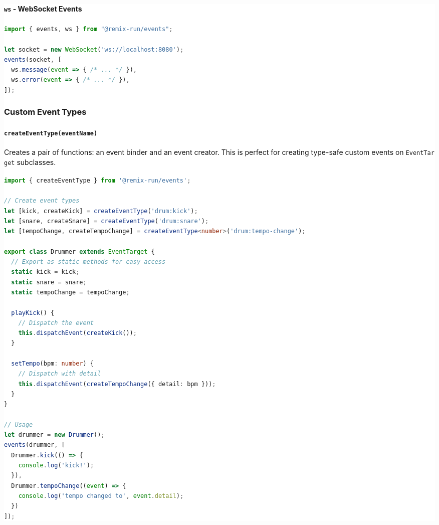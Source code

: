 #### `ws` - WebSocket Events

```ts
import { events, ws } from "@remix-run/events";

let socket = new WebSocket('ws://localhost:8080');
events(socket, [
  ws.message(event => { /* ... */ }),
  ws.error(event => { /* ... */ }),
]);
```

### Custom Event Types

#### `createEventType(eventName)`

Creates a pair of functions: an event binder and an event creator. This is perfect for creating type-safe custom events on `EventTarget` subclasses.

```ts
import { createEventType } from '@remix-run/events';

// Create event types
let [kick, createKick] = createEventType('drum:kick');
let [snare, createSnare] = createEventType('drum:snare');
let [tempoChange, createTempoChange] = createEventType<number>('drum:tempo-change');

export class Drummer extends EventTarget {
  // Export as static methods for easy access
  static kick = kick;
  static snare = snare;
  static tempoChange = tempoChange;

  playKick() {
    // Dispatch the event
    this.dispatchEvent(createKick());
  }

  setTempo(bpm: number) {
    // Dispatch with detail
    this.dispatchEvent(createTempoChange({ detail: bpm }));
  }
}

// Usage
let drummer = new Drummer();
events(drummer, [
  Drummer.kick(() => {
    console.log('kick!');
  }),
  Drummer.tempoChange((event) => {
    console.log('tempo changed to', event.detail);
  })
]);
```
